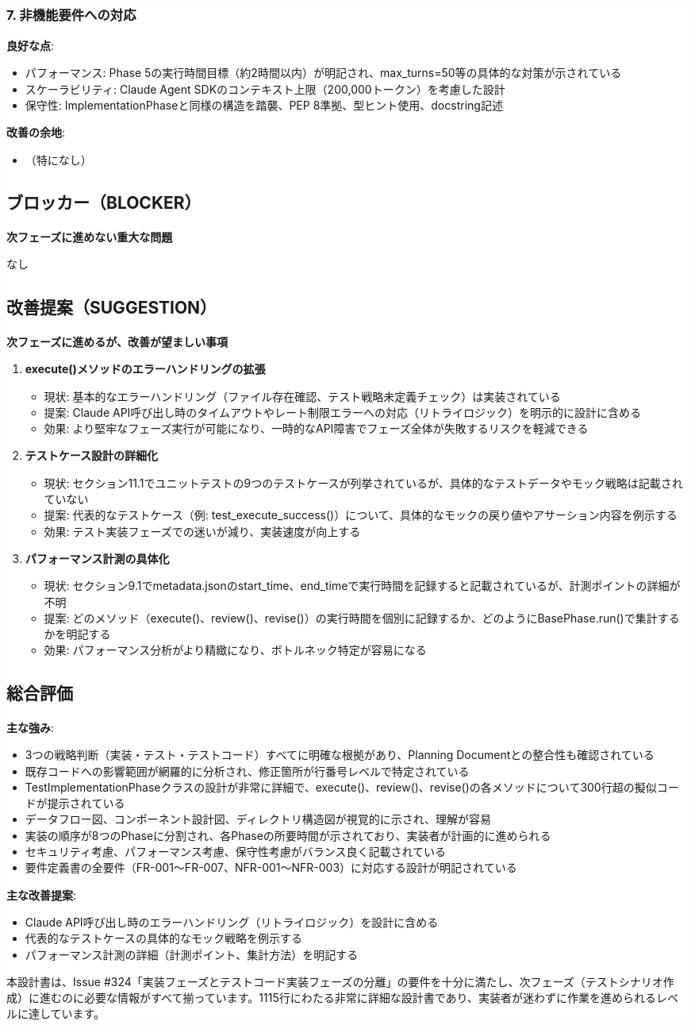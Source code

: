 ### 7. 非機能要件への対応

**良好な点**:
- パフォーマンス: Phase 5の実行時間目標（約2時間以内）が明記され、max_turns=50等の具体的な対策が示されている
- スケーラビリティ: Claude Agent SDKのコンテキスト上限（200,000トークン）を考慮した設計
- 保守性: ImplementationPhaseと同様の構造を踏襲、PEP 8準拠、型ヒント使用、docstring記述

**改善の余地**:
- （特になし）

## ブロッカー（BLOCKER）

**次フェーズに進めない重大な問題**

なし

## 改善提案（SUGGESTION）

**次フェーズに進めるが、改善が望ましい事項**

1. **execute()メソッドのエラーハンドリングの拡張**
   - 現状: 基本的なエラーハンドリング（ファイル存在確認、テスト戦略未定義チェック）は実装されている
   - 提案: Claude API呼び出し時のタイムアウトやレート制限エラーへの対応（リトライロジック）を明示的に設計に含める
   - 効果: より堅牢なフェーズ実行が可能になり、一時的なAPI障害でフェーズ全体が失敗するリスクを軽減できる

2. **テストケース設計の詳細化**
   - 現状: セクション11.1でユニットテストの9つのテストケースが列挙されているが、具体的なテストデータやモック戦略は記載されていない
   - 提案: 代表的なテストケース（例: test_execute_success()）について、具体的なモックの戻り値やアサーション内容を例示する
   - 効果: テスト実装フェーズでの迷いが減り、実装速度が向上する

3. **パフォーマンス計測の具体化**
   - 現状: セクション9.1でmetadata.jsonのstart_time、end_timeで実行時間を記録すると記載されているが、計測ポイントの詳細が不明
   - 提案: どのメソッド（execute()、review()、revise()）の実行時間を個別に記録するか、どのようにBasePhase.run()で集計するかを明記する
   - 効果: パフォーマンス分析がより精緻になり、ボトルネック特定が容易になる

## 総合評価

**主な強み**:
- 3つの戦略判断（実装・テスト・テストコード）すべてに明確な根拠があり、Planning Documentとの整合性も確認されている
- 既存コードへの影響範囲が網羅的に分析され、修正箇所が行番号レベルで特定されている
- TestImplementationPhaseクラスの設計が非常に詳細で、execute()、review()、revise()の各メソッドについて300行超の擬似コードが提示されている
- データフロー図、コンポーネント設計図、ディレクトリ構造図が視覚的に示され、理解が容易
- 実装の順序が8つのPhaseに分割され、各Phaseの所要時間が示されており、実装者が計画的に進められる
- セキュリティ考慮、パフォーマンス考慮、保守性考慮がバランス良く記載されている
- 要件定義書の全要件（FR-001〜FR-007、NFR-001〜NFR-003）に対応する設計が明記されている

**主な改善提案**:
- Claude API呼び出し時のエラーハンドリング（リトライロジック）を設計に含める
- 代表的なテストケースの具体的なモック戦略を例示する
- パフォーマンス計測の詳細（計測ポイント、集計方法）を明記する

本設計書は、Issue #324「実装フェーズとテストコード実装フェーズの分離」の要件を十分に満たし、次フェーズ（テストシナリオ作成）に進むのに必要な情報がすべて揃っています。1115行にわたる非常に詳細な設計書であり、実装者が迷わずに作業を進められるレベルに達しています。
